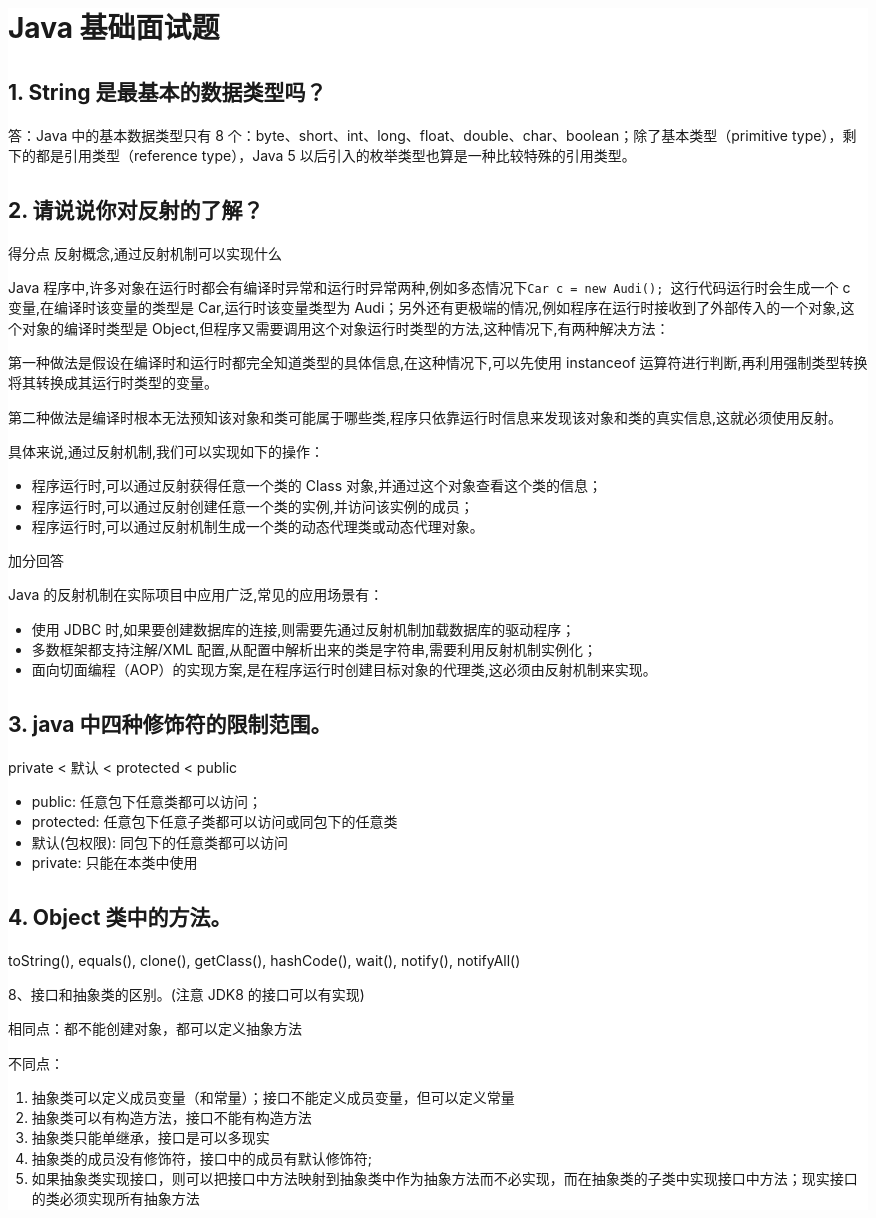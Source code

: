 # Java 基础面试题

## 1. String 是最基本的数据类型吗？

答：Java 中的基本数据类型只有 8 个：byte、short、int、long、float、double、char、boolean；除了基本类型（primitive type），剩下的都是引用类型（reference type），Java 5 以后引入的枚举类型也算是一种比较特殊的引用类型。

## 2. 请说说你对反射的了解？

得分点 反射概念,通过反射机制可以实现什么

Java 程序中,许多对象在运行时都会有编译时异常和运行时异常两种,例如多态情况下`Car c = new Audi(); `这行代码运行时会生成一个 c 变量,在编译时该变量的类型是 Car,运行时该变量类型为 Audi；另外还有更极端的情况,例如程序在运行时接收到了外部传入的一个对象,这个对象的编译时类型是 Object,但程序又需要调用这个对象运行时类型的方法,这种情况下,有两种解决方法：

第一种做法是假设在编译时和运行时都完全知道类型的具体信息,在这种情况下,可以先使用 instanceof 运算符进行判断,再利用强制类型转换将其转换成其运行时类型的变量。

第二种做法是编译时根本无法预知该对象和类可能属于哪些类,程序只依靠运行时信息来发现该对象和类的真实信息,这就必须使用反射。

具体来说,通过反射机制,我们可以实现如下的操作：

- 程序运行时,可以通过反射获得任意一个类的 Class 对象,并通过这个对象查看这个类的信息；
- 程序运行时,可以通过反射创建任意一个类的实例,并访问该实例的成员；
- 程序运行时,可以通过反射机制生成一个类的动态代理类或动态代理对象。

加分回答

Java 的反射机制在实际项目中应用广泛,常见的应用场景有：

- 使用 JDBC 时,如果要创建数据库的连接,则需要先通过反射机制加载数据库的驱动程序；
- 多数框架都支持注解/XML 配置,从配置中解析出来的类是字符串,需要利用反射机制实例化；
- 面向切面编程（AOP）的实现方案,是在程序运行时创建目标对象的代理类,这必须由反射机制来实现。

## 3. java 中四种修饰符的限制范围。

private < 默认 < protected < public

- public: 任意包下任意类都可以访问；
- protected: 任意包下任意子类都可以访问或同包下的任意类
- 默认(包权限): 同包下的任意类都可以访问
- private: 只能在本类中使用

## 4. Object 类中的方法。

toString(), equals(), clone(), getClass(), hashCode(), wait(), notify(), notifyAll()

8、接口和抽象类的区别。(注意 JDK8 的接口可以有实现)

相同点：都不能创建对象，都可以定义抽象方法

不同点：

1. 抽象类可以定义成员变量（和常量）；接口不能定义成员变量，但可以定义常量
2. 抽象类可以有构造方法，接口不能有构造方法
3. 抽象类只能单继承，接口是可以多现实
4. 抽象类的成员没有修饰符，接口中的成员有默认修饰符;
5. 如果抽象类实现接口，则可以把接口中方法映射到抽象类中作为抽象方法而不必实现，而在抽象类的子类中实现接口中方法；现实接口的类必须实现所有抽象方法
